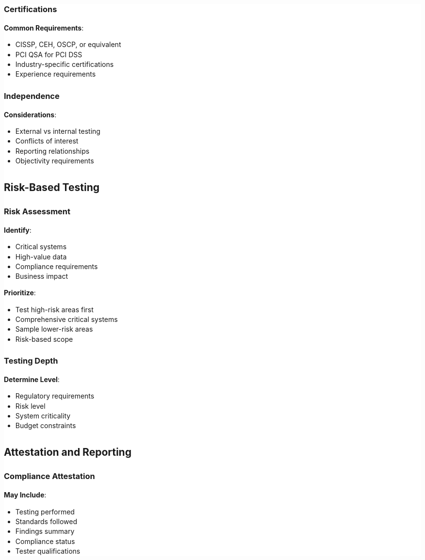 ### Certifications

**Common Requirements**:
- CISSP, CEH, OSCP, or equivalent
- PCI QSA for PCI DSS
- Industry-specific certifications
- Experience requirements

### Independence

**Considerations**:
- External vs internal testing
- Conflicts of interest
- Reporting relationships
- Objectivity requirements

## Risk-Based Testing

### Risk Assessment

**Identify**:
- Critical systems
- High-value data
- Compliance requirements
- Business impact

**Prioritize**:
- Test high-risk areas first
- Comprehensive critical systems
- Sample lower-risk areas
- Risk-based scope

### Testing Depth

**Determine Level**:
- Regulatory requirements
- Risk level
- System criticality
- Budget constraints

## Attestation and Reporting

### Compliance Attestation

**May Include**:
- Testing performed
- Standards followed
- Findings summary
- Compliance status
- Tester qualifications
